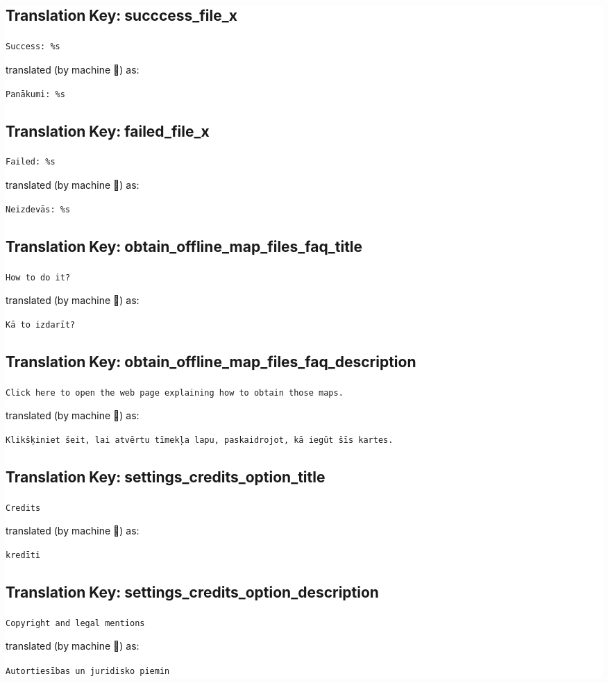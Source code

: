 
## Translation Key: succcess_file_x
```
Success: %s
```
translated (by machine 🤖) as:
```
Panākumi: %s
```


## Translation Key: failed_file_x
```
Failed: %s
```
translated (by machine 🤖) as:
```
Neizdevās: %s
```


## Translation Key: obtain_offline_map_files_faq_title
```
How to do it?
```
translated (by machine 🤖) as:
```
Kā to izdarīt?
```


## Translation Key: obtain_offline_map_files_faq_description
```
Click here to open the web page explaining how to obtain those maps.
```
translated (by machine 🤖) as:
```
Klikšķiniet šeit, lai atvērtu tīmekļa lapu, paskaidrojot, kā iegūt šīs kartes.
```


## Translation Key: settings_credits_option_title
```
Credits
```
translated (by machine 🤖) as:
```
kredīti
```


## Translation Key: settings_credits_option_description
```
Copyright and legal mentions
```
translated (by machine 🤖) as:
```
Autortiesības un juridisko piemin
```
